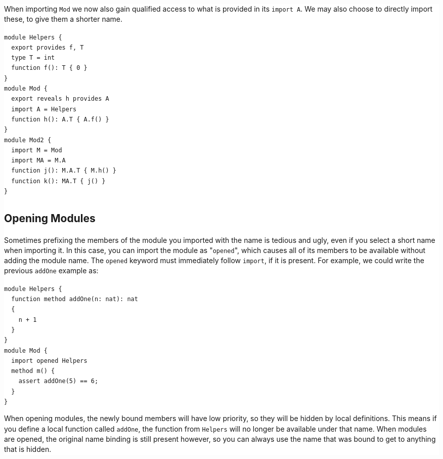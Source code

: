 When importing `Mod` we now also gain qualified access to what is provided in its `import A`. We may also choose to directly import these, to give them a shorter name.


```dafny
module Helpers {
  export provides f, T
  type T = int
  function f(): T { 0 }
}
module Mod {
  export reveals h provides A
  import A = Helpers
  function h(): A.T { A.f() }
}
module Mod2 {
  import M = Mod
  import MA = M.A
  function j(): M.A.T { M.h() }
  function k(): MA.T { j() }
}
```


## Opening Modules

 Sometimes prefixing the members of the module you imported with the name is tedious and ugly, even if you select a short name when importing it.
In this case, you can import the module as "`opened`", which causes all of its members to be available without adding the module name. The
`opened` keyword must immediately follow `import`, if it is present. For
example, we could write the previous `addOne` example as:


```dafny
module Helpers {
  function method addOne(n: nat): nat
  {
    n + 1
  }
}
module Mod {
  import opened Helpers
  method m() {
    assert addOne(5) == 6;
  }
}
```

When opening modules, the newly bound members will have low priority, so they will be hidden by local
definitions. This means if you define a local function called `addOne`, the function from `Helpers`
will no longer be available under that name. When modules are opened, the original name binding is still
present however, so you can always use the name that was bound to get to anything that is hidden.

